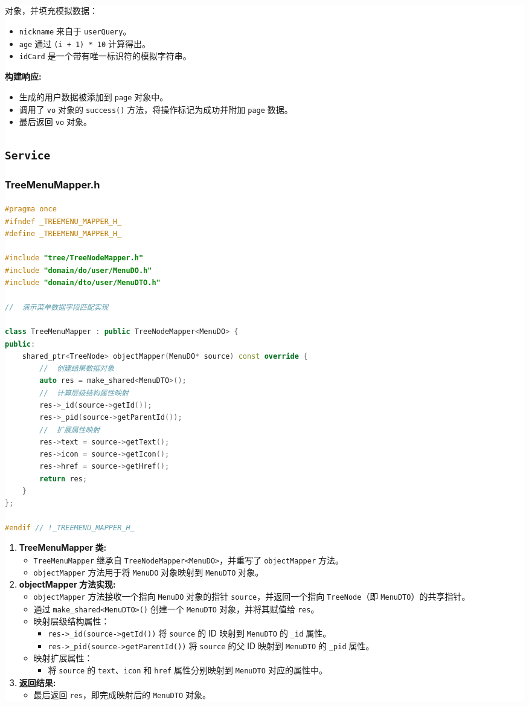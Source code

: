    对象，并填充模拟数据：

  - `nickname` 来自于 `userQuery`。
  - `age` 通过 `(i + 1) * 10` 计算得出。
  - `idCard` 是一个带有唯一标识符的模拟字符串。

**构建响应:**

- 生成的用户数据被添加到 `page` 对象中。
- 调用了 `vo` 对象的 `success()` 方法，将操作标记为成功并附加 `page` 数据。
- 最后返回 `vo` 对象。



## `Service`

### TreeMenuMapper.h

```cpp
#pragma once
#ifndef _TREEMENU_MAPPER_H_
#define _TREEMENU_MAPPER_H_

#include "tree/TreeNodeMapper.h"
#include "domain/do/user/MenuDO.h"
#include "domain/dto/user/MenuDTO.h"

//	演示菜单数据字段匹配实现

class TreeMenuMapper : public TreeNodeMapper<MenuDO> {
public:
	shared_ptr<TreeNode> objectMapper(MenuDO* source) const override {
		//	创建结果数据对象
		auto res = make_shared<MenuDTO>();
		//	计算层级结构属性映射
		res->_id(source->getId());
		res->_pid(source->getParentId());
		//	扩展属性映射
		res->text = source->getText();
		res->icon = source->getIcon();
		res->href = source->getHref();
		return res;
	}
};

#endif // !_TREEMENU_MAPPER_H_
```

1. **TreeMenuMapper 类:**
   - `TreeMenuMapper` 继承自 `TreeNodeMapper<MenuDO>`，并重写了 `objectMapper` 方法。
   - `objectMapper` 方法用于将 `MenuDO` 对象映射到 `MenuDTO` 对象。
2. **objectMapper 方法实现:**
   - `objectMapper` 方法接收一个指向 `MenuDO` 对象的指针 `source`，并返回一个指向 `TreeNode`（即 `MenuDTO`）的共享指针。
   - 通过 `make_shared<MenuDTO>()` 创建一个 `MenuDTO` 对象，并将其赋值给 `res`。
   - 映射层级结构属性：
     - `res->_id(source->getId())` 将 `source` 的 ID 映射到 `MenuDTO` 的 `_id` 属性。
     - `res->_pid(source->getParentId())` 将 `source` 的父 ID 映射到 `MenuDTO` 的 `_pid` 属性。
   - 映射扩展属性：
     - 将 `source` 的 `text`、`icon` 和 `href` 属性分别映射到 `MenuDTO` 对应的属性中。
3. **返回结果:**
   - 最后返回 `res`，即完成映射后的 `MenuDTO` 对象。
